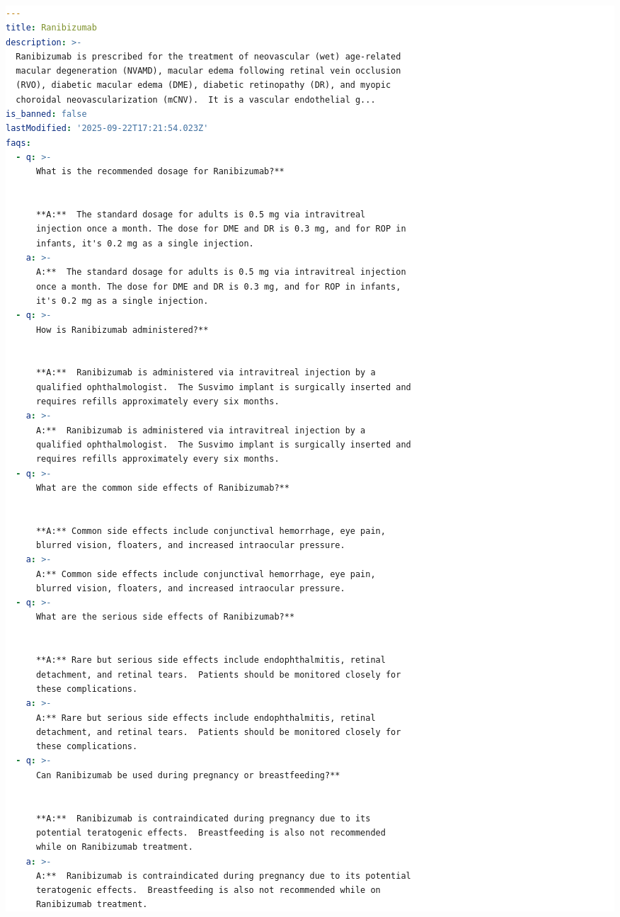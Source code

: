```yaml
---
title: Ranibizumab
description: >-
  Ranibizumab is prescribed for the treatment of neovascular (wet) age-related
  macular degeneration (NVAMD), macular edema following retinal vein occlusion
  (RVO), diabetic macular edema (DME), diabetic retinopathy (DR), and myopic
  choroidal neovascularization (mCNV).  It is a vascular endothelial g...
is_banned: false
lastModified: '2025-09-22T17:21:54.023Z'
faqs:
  - q: >-
      What is the recommended dosage for Ranibizumab?**


      **A:**  The standard dosage for adults is 0.5 mg via intravitreal
      injection once a month. The dose for DME and DR is 0.3 mg, and for ROP in
      infants, it's 0.2 mg as a single injection.
    a: >-
      A:**  The standard dosage for adults is 0.5 mg via intravitreal injection
      once a month. The dose for DME and DR is 0.3 mg, and for ROP in infants,
      it's 0.2 mg as a single injection.
  - q: >-
      How is Ranibizumab administered?**


      **A:**  Ranibizumab is administered via intravitreal injection by a
      qualified ophthalmologist.  The Susvimo implant is surgically inserted and
      requires refills approximately every six months.
    a: >-
      A:**  Ranibizumab is administered via intravitreal injection by a
      qualified ophthalmologist.  The Susvimo implant is surgically inserted and
      requires refills approximately every six months.
  - q: >-
      What are the common side effects of Ranibizumab?**


      **A:** Common side effects include conjunctival hemorrhage, eye pain,
      blurred vision, floaters, and increased intraocular pressure.
    a: >-
      A:** Common side effects include conjunctival hemorrhage, eye pain,
      blurred vision, floaters, and increased intraocular pressure.
  - q: >-
      What are the serious side effects of Ranibizumab?**


      **A:** Rare but serious side effects include endophthalmitis, retinal
      detachment, and retinal tears.  Patients should be monitored closely for
      these complications.
    a: >-
      A:** Rare but serious side effects include endophthalmitis, retinal
      detachment, and retinal tears.  Patients should be monitored closely for
      these complications.
  - q: >-
      Can Ranibizumab be used during pregnancy or breastfeeding?**


      **A:**  Ranibizumab is contraindicated during pregnancy due to its
      potential teratogenic effects.  Breastfeeding is also not recommended
      while on Ranibizumab treatment.
    a: >-
      A:**  Ranibizumab is contraindicated during pregnancy due to its potential
      teratogenic effects.  Breastfeeding is also not recommended while on
      Ranibizumab treatment.
```